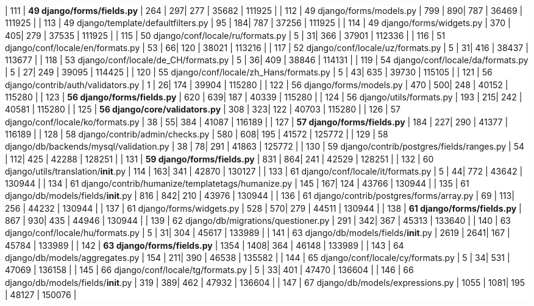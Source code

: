 | 111 | **49 django/forms/fields.py** | 264 | 297| 277 | 35682 | 111925 | 
| 112 | 49 django/forms/models.py | 799 | 890| 787 | 36469 | 111925 | 
| 113 | 49 django/template/defaultfilters.py | 95 | 184| 787 | 37256 | 111925 | 
| 114 | 49 django/forms/widgets.py | 370 | 405| 279 | 37535 | 111925 | 
| 115 | 50 django/conf/locale/ru/formats.py | 5 | 31| 366 | 37901 | 112336 | 
| 116 | 51 django/conf/locale/en/formats.py | 53 | 66| 120 | 38021 | 113216 | 
| 117 | 52 django/conf/locale/uz/formats.py | 5 | 31| 416 | 38437 | 113677 | 
| 118 | 53 django/conf/locale/de_CH/formats.py | 5 | 36| 409 | 38846 | 114131 | 
| 119 | 54 django/conf/locale/da/formats.py | 5 | 27| 249 | 39095 | 114425 | 
| 120 | 55 django/conf/locale/zh_Hans/formats.py | 5 | 43| 635 | 39730 | 115105 | 
| 121 | 56 django/contrib/auth/validators.py | 1 | 26| 174 | 39904 | 115280 | 
| 122 | 56 django/forms/models.py | 470 | 500| 248 | 40152 | 115280 | 
| 123 | **56 django/forms/fields.py** | 620 | 639| 187 | 40339 | 115280 | 
| 124 | 56 django/utils/formats.py | 193 | 215| 242 | 40581 | 115280 | 
| 125 | **56 django/core/validators.py** | 308 | 323| 122 | 40703 | 115280 | 
| 126 | 57 django/conf/locale/ko/formats.py | 38 | 55| 384 | 41087 | 116189 | 
| 127 | **57 django/forms/fields.py** | 184 | 227| 290 | 41377 | 116189 | 
| 128 | 58 django/contrib/admin/checks.py | 580 | 608| 195 | 41572 | 125772 | 
| 129 | 58 django/db/backends/mysql/validation.py | 38 | 78| 291 | 41863 | 125772 | 
| 130 | 59 django/contrib/postgres/fields/ranges.py | 54 | 112| 425 | 42288 | 128251 | 
| 131 | **59 django/forms/fields.py** | 831 | 864| 241 | 42529 | 128251 | 
| 132 | 60 django/utils/translation/__init__.py | 114 | 163| 341 | 42870 | 130127 | 
| 133 | 61 django/conf/locale/it/formats.py | 5 | 44| 772 | 43642 | 130944 | 
| 134 | 61 django/contrib/humanize/templatetags/humanize.py | 145 | 167| 124 | 43766 | 130944 | 
| 135 | 61 django/db/models/fields/__init__.py | 816 | 842| 210 | 43976 | 130944 | 
| 136 | 61 django/contrib/postgres/forms/array.py | 69 | 113| 256 | 44232 | 130944 | 
| 137 | 61 django/forms/widgets.py | 528 | 570| 279 | 44511 | 130944 | 
| 138 | **61 django/forms/fields.py** | 867 | 930| 435 | 44946 | 130944 | 
| 139 | 62 django/db/migrations/questioner.py | 291 | 342| 367 | 45313 | 133640 | 
| 140 | 63 django/conf/locale/hu/formats.py | 5 | 31| 304 | 45617 | 133989 | 
| 141 | 63 django/db/models/fields/__init__.py | 2619 | 2641| 167 | 45784 | 133989 | 
| 142 | **63 django/forms/fields.py** | 1354 | 1408| 364 | 46148 | 133989 | 
| 143 | 64 django/db/models/aggregates.py | 154 | 211| 390 | 46538 | 135582 | 
| 144 | 65 django/conf/locale/cy/formats.py | 5 | 34| 531 | 47069 | 136158 | 
| 145 | 66 django/conf/locale/tg/formats.py | 5 | 33| 401 | 47470 | 136604 | 
| 146 | 66 django/db/models/fields/__init__.py | 319 | 389| 462 | 47932 | 136604 | 
| 147 | 67 django/db/models/expressions.py | 1055 | 1081| 195 | 48127 | 150076 | 